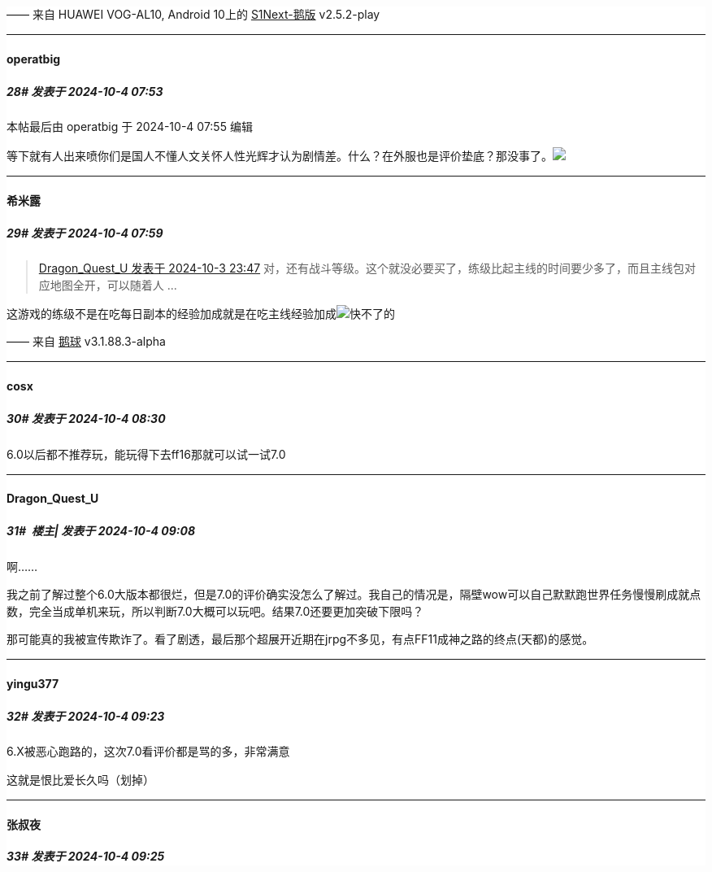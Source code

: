 —— 来自 HUAWEI VOG-AL10, Android 10上的 [S1Next-鹅版](https://github.com/ykrank/S1-Next/releases) v2.5.2-play

*****

####  operatbig  
##### 28#       发表于 2024-10-4 07:53

 本帖最后由 operatbig 于 2024-10-4 07:55 编辑 

等下就有人出来喷你们是国人不懂人文关怀人性光辉才认为剧情差。什么？在外服也是评价垫底？那没事了。<img src="https://static.saraba1st.com/image/smiley/face2017/053.png" referrerpolicy="no-referrer">

*****

####  希米露  
##### 29#       发表于 2024-10-4 07:59

<blockquote><a href="httphttps://bbs.saraba1st.com/2b/forum.php?mod=redirect&amp;goto=findpost&amp;pid=66370382&amp;ptid=2201922" target="_blank">Dragon_Quest_U 发表于 2024-10-3 23:47</a>
对，还有战斗等级。这个就没必要买了，练级比起主线的时间要少多了，而且主线包对应地图全开，可以随着人 ...</blockquote>
这游戏的练级不是在吃每日副本的经验加成就是在吃主线经验加成<img src="https://static.saraba1st.com/image/smiley/face2017/125.png" referrerpolicy="no-referrer">快不了的

—— 来自 [鹅球](https://www.pgyer.com/xfPejhuq) v3.1.88.3-alpha

*****

####  cosx  
##### 30#       发表于 2024-10-4 08:30

6.0以后都不推荐玩，能玩得下去ff16那就可以试一试7.0

*****

####  Dragon_Quest_U  
##### 31#         楼主| 发表于 2024-10-4 09:08

啊……

我之前了解过整个6.0大版本都很烂，但是7.0的评价确实没怎么了解过。我自己的情况是，隔壁wow可以自己默默跑世界任务慢慢刷成就点数，完全当成单机来玩，所以判断7.0大概可以玩吧。结果7.0还要更加突破下限吗？

那可能真的我被宣传欺诈了。看了剧透，最后那个超展开近期在jrpg不多见，有点FF11成神之路的终点(天都)的感觉。

*****

####  yingu377  
##### 32#       发表于 2024-10-4 09:23

6.X被恶心跑路的，这次7.0看评价都是骂的多，非常满意

这就是恨比爱长久吗（划掉）

*****

####  张叔夜  
##### 33#       发表于 2024-10-4 09:25
